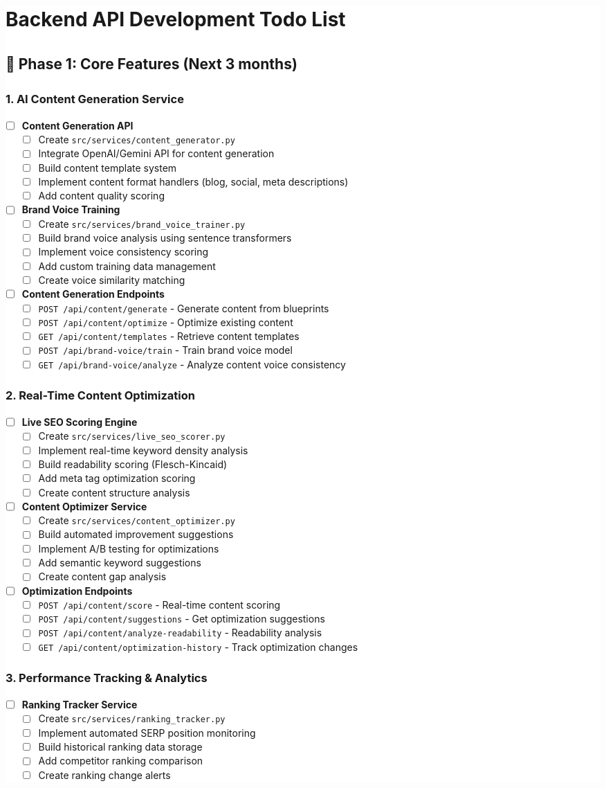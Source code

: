 # Backend API Development Todo List

## 🚀 Phase 1: Core Features (Next 3 months)

### 1. AI Content Generation Service
- [ ] **Content Generation API**
  - [ ] Create `src/services/content_generator.py`
  - [ ] Integrate OpenAI/Gemini API for content generation
  - [ ] Build content template system
  - [ ] Implement content format handlers (blog, social, meta descriptions)
  - [ ] Add content quality scoring

- [ ] **Brand Voice Training**
  - [ ] Create `src/services/brand_voice_trainer.py`
  - [ ] Build brand voice analysis using sentence transformers
  - [ ] Implement voice consistency scoring
  - [ ] Add custom training data management
  - [ ] Create voice similarity matching

- [ ] **Content Generation Endpoints**
  - [ ] `POST /api/content/generate` - Generate content from blueprints
  - [ ] `POST /api/content/optimize` - Optimize existing content
  - [ ] `GET /api/content/templates` - Retrieve content templates
  - [ ] `POST /api/brand-voice/train` - Train brand voice model
  - [ ] `GET /api/brand-voice/analyze` - Analyze content voice consistency

### 2. Real-Time Content Optimization
- [ ] **Live SEO Scoring Engine**
  - [ ] Create `src/services/live_seo_scorer.py`
  - [ ] Implement real-time keyword density analysis
  - [ ] Build readability scoring (Flesch-Kincaid)
  - [ ] Add meta tag optimization scoring
  - [ ] Create content structure analysis

- [ ] **Content Optimizer Service**
  - [ ] Create `src/services/content_optimizer.py`
  - [ ] Build automated improvement suggestions
  - [ ] Implement A/B testing for optimizations
  - [ ] Add semantic keyword suggestions
  - [ ] Create content gap analysis

- [ ] **Optimization Endpoints**
  - [ ] `POST /api/content/score` - Real-time content scoring
  - [ ] `POST /api/content/suggestions` - Get optimization suggestions
  - [ ] `POST /api/content/analyze-readability` - Readability analysis
  - [ ] `GET /api/content/optimization-history` - Track optimization changes

### 3. Performance Tracking & Analytics
- [ ] **Ranking Tracker Service**
  - [ ] Create `src/services/ranking_tracker.py`
  - [ ] Implement automated SERP position monitoring
  - [ ] Build historical ranking data storage
  - [ ] Add competitor ranking comparison
  - [ ] Create ranking change alerts
